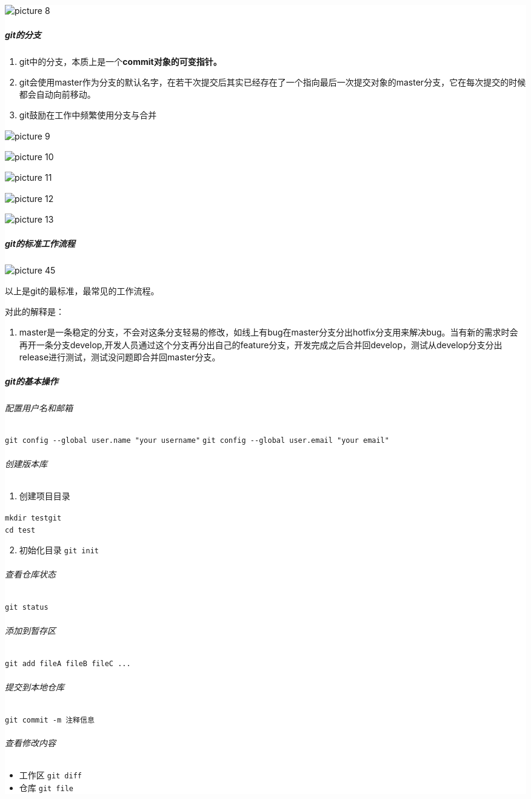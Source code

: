 ![picture 8](http://img.juziss.cn/b0c7ebc8f9f3afbc7858c7aac5b5951bb2977cf099bbffbd3f6b599862966540.png)  

##### git的分支
1. git中的分支，本质上是一个**commit对象的可变指针。**

2. git会使用master作为分支的默认名字，在若干次提交后其实已经存在了一个指向最后一次提交对象的master分支，它在每次提交的时候都会自动向前移动。
3. git鼓励在工作中频繁使用分支与合并 


![picture 9](http://img.juziss.cn/2f54102b4fde56a2f25b6f6b178e3fc9d5ae652c9fab7641bbbe7597a64f6e75.png)  

![picture 10](http://img.juziss.cn/134258095dcfc7235da33a3844471d5cbee1e06216f7ed1b38b841aec3454853.png)  

![picture 11](http://img.juziss.cn/362cdec0fc7ddd6d22227033f7a14f0320995269f43735a38ec3e5c6f3d47f63.png)  

![picture 12](http://img.juziss.cn/b613425b408c4fe1310f7aff66c232717326bd5f7d012f39c29b76a5cb95f074.png)  

![picture 13](http://img.juziss.cn/40db048c52d0a4b5e64c5d1bacc8b6ae4eede10a7da83459adfb9e125f9a3b1d.png)  

##### git的标准工作流程
![picture 45](http://img.juziss.cn/7695e5a80abc37d5dc31b24492dfde1899c8a791536364d3ca08fe7df8e278f6.png)  

以上是git的最标准，最常见的工作流程。

对此的解释是：
1. master是一条稳定的分支，不会对这条分支轻易的修改，如线上有bug在master分支分出hotfix分支用来解决bug。当有新的需求时会再开一条分支develop,开发人员通过这个分支再分出自己的feature分支，开发完成之后合并回develop，测试从develop分支分出release进行测试，测试没问题即合并回master分支。

##### git的基本操作
###### 配置用户名和邮箱
`git config --global user.name "your username"`
`git config --global user.email "your email"`

###### 创建版本库
1. 创建项目目录
```shell
mkdir testgit
cd test
```
2. 初始化目录
`git init`

###### 查看仓库状态
`git status`

###### 添加到暂存区
`git add fileA fileB fileC ...`

###### 提交到本地仓库
`git commit -m 注释信息`

###### 查看修改内容
- 工作区 `git diff`
- 仓库 `git file`
